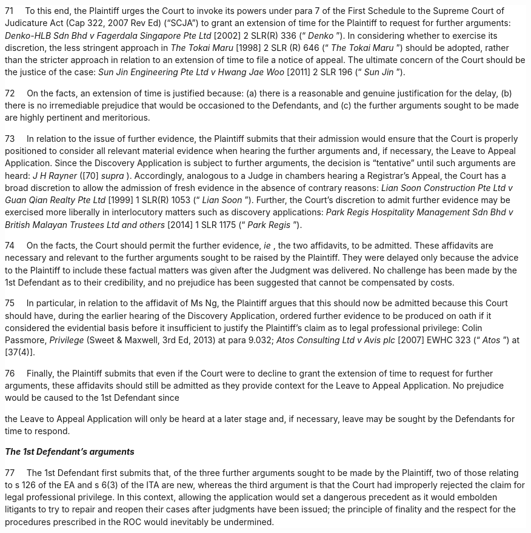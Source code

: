 71     To this end, the Plaintiff urges the Court to invoke its powers under para 7 of the First Schedule to the Supreme Court of Judicature Act (Cap 322, 2007 Rev Ed) (“SCJA”) to grant an extension of time for the Plaintiff to request for further arguments: _Denko-HLB Sdn Bhd v Fagerdala Singapore Pte Ltd_ <span class="citation">[2002] 2 SLR(R) 336</span> (“ _Denko_ ”). In considering whether to exercise its discretion, the less stringent approach in _The Tokai Maru_ [1998] 2 SLR (R) 646 (“ _The Tokai Maru_ ”) should be adopted, rather than the stricter approach in relation to an extension of time to file a notice of appeal. The ultimate concern of the Court should be the justice of the case: _Sun Jin Engineering Pte Ltd v Hwang Jae Woo_ <span class="citation">[2011] 2 SLR 196</span> (“ _Sun Jin_ ”). 

72     On the facts, an extension of time is justified because: (a) there is a reasonable and genuine justification for the delay, (b) there is no irremediable prejudice that would be occasioned to the Defendants, and (c) the further arguments sought to be made are highly pertinent and meritorious. 

73     In relation to the issue of further evidence, the Plaintiff submits that their admission would ensure that the Court is properly positioned to consider all relevant material evidence when hearing the further arguments and, if necessary, the Leave to Appeal Application. Since the Discovery Application is subject to further arguments, the decision is “tentative” until such arguments are heard: _J H Rayner_ ([70] _supra_ ). Accordingly, analogous to a Judge in chambers hearing a Registrar’s Appeal, the Court has a broad discretion to allow the admission of fresh evidence in the absence of contrary reasons: _Lian Soon Construction Pte Ltd v Guan Qian Realty Pte Ltd_ <span class="citation">[1999] 1 SLR(R) 1053</span> (“ _Lian Soon_ ”). Further, the Court’s discretion to admit further evidence may be exercised more liberally in interlocutory matters such as discovery applications: _Park Regis Hospitality Management Sdn Bhd v British Malayan Trustees Ltd and others_ <span class="citation">[2014] 1 SLR 1175</span> (“ _Park Regis_ ”). 

74     On the facts, the Court should permit the further evidence, _ie_ , the two affidavits, to be admitted. These affidavits are necessary and relevant to the further arguments sought to be raised by the Plaintiff. They were delayed only because the advice to the Plaintiff to include these factual matters was given after the Judgment was delivered. No challenge has been made by the 1st Defendant as to their credibility, and no prejudice has been suggested that cannot be compensated by costs. 

75     In particular, in relation to the affidavit of Ms Ng, the Plaintiff argues that this should now be admitted because this Court should have, during the earlier hearing of the Discovery Application, ordered further evidence to be produced on oath if it considered the evidential basis before it insufficient to justify the Plaintiff’s claim as to legal professional privilege: Colin Passmore, _Privilege_ (Sweet & Maxwell, 3rd Ed, 2013) at para 9.032; _Atos Consulting Ltd v Avis plc_ [2007] EWHC 323 (“ _Atos_ ”) at [37(4)]. 

76     Finally, the Plaintiff submits that even if the Court were to decline to grant the extension of time to request for further arguments, these affidavits should still be admitted as they provide context for the Leave to Appeal Application. No prejudice would be caused to the 1st Defendant since 


the Leave to Appeal Application will only be heard at a later stage and, if necessary, leave may be sought by the Defendants for time to respond. 

**_The 1st Defendant’s arguments_** 

77     The 1st Defendant first submits that, of the three further arguments sought to be made by the Plaintiff, two of those relating to s 126 of the EA and s 6(3) of the ITA are new, whereas the third argument is that the Court had improperly rejected the claim for legal professional privilege. In this context, allowing the application would set a dangerous precedent as it would embolden litigants to try to repair and reopen their cases after judgments have been issued; the principle of finality and the respect for the procedures prescribed in the ROC would inevitably be undermined. 

